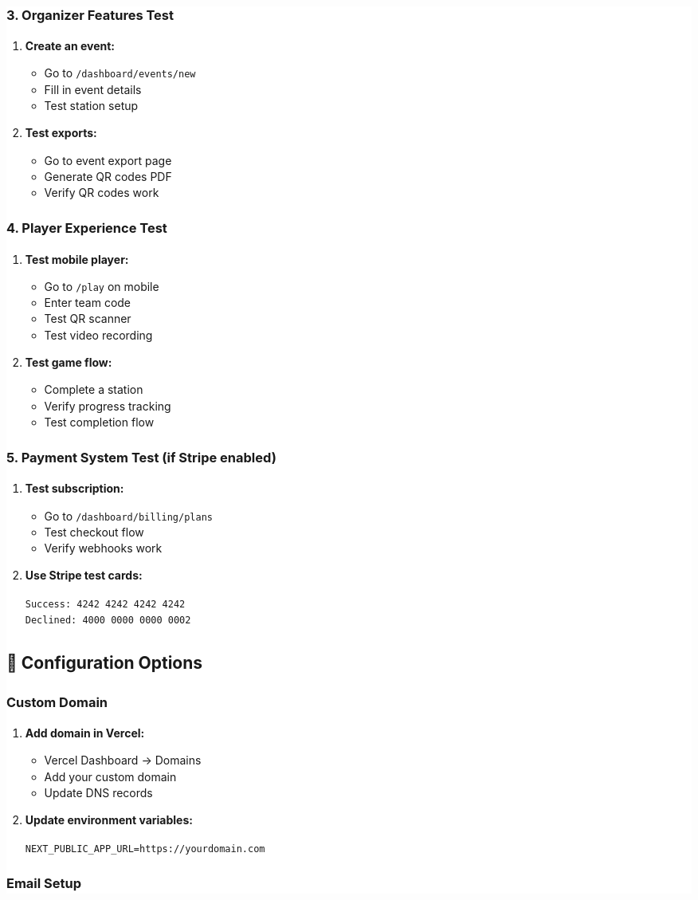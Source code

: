 ### 3. Organizer Features Test

1. **Create an event:**
   - Go to `/dashboard/events/new`
   - Fill in event details
   - Test station setup

2. **Test exports:**
   - Go to event export page
   - Generate QR codes PDF
   - Verify QR codes work

### 4. Player Experience Test

1. **Test mobile player:**
   - Go to `/play` on mobile
   - Enter team code
   - Test QR scanner
   - Test video recording

2. **Test game flow:**
   - Complete a station
   - Verify progress tracking
   - Test completion flow

### 5. Payment System Test (if Stripe enabled)

1. **Test subscription:**
   - Go to `/dashboard/billing/plans`
   - Test checkout flow
   - Verify webhooks work

2. **Use Stripe test cards:**
   ```
   Success: 4242 4242 4242 4242
   Declined: 4000 0000 0000 0002
   ```

## 🔧 Configuration Options

### Custom Domain

1. **Add domain in Vercel:**
   - Vercel Dashboard → Domains
   - Add your custom domain
   - Update DNS records

2. **Update environment variables:**
   ```
   NEXT_PUBLIC_APP_URL=https://yourdomain.com
   ```

### Email Setup
